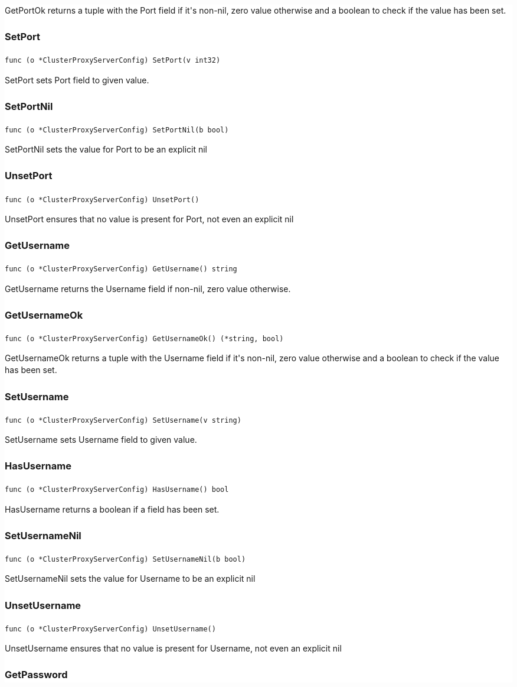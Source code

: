GetPortOk returns a tuple with the Port field if it's non-nil, zero value otherwise
and a boolean to check if the value has been set.

### SetPort

`func (o *ClusterProxyServerConfig) SetPort(v int32)`

SetPort sets Port field to given value.


### SetPortNil

`func (o *ClusterProxyServerConfig) SetPortNil(b bool)`

 SetPortNil sets the value for Port to be an explicit nil

### UnsetPort
`func (o *ClusterProxyServerConfig) UnsetPort()`

UnsetPort ensures that no value is present for Port, not even an explicit nil
### GetUsername

`func (o *ClusterProxyServerConfig) GetUsername() string`

GetUsername returns the Username field if non-nil, zero value otherwise.

### GetUsernameOk

`func (o *ClusterProxyServerConfig) GetUsernameOk() (*string, bool)`

GetUsernameOk returns a tuple with the Username field if it's non-nil, zero value otherwise
and a boolean to check if the value has been set.

### SetUsername

`func (o *ClusterProxyServerConfig) SetUsername(v string)`

SetUsername sets Username field to given value.

### HasUsername

`func (o *ClusterProxyServerConfig) HasUsername() bool`

HasUsername returns a boolean if a field has been set.

### SetUsernameNil

`func (o *ClusterProxyServerConfig) SetUsernameNil(b bool)`

 SetUsernameNil sets the value for Username to be an explicit nil

### UnsetUsername
`func (o *ClusterProxyServerConfig) UnsetUsername()`

UnsetUsername ensures that no value is present for Username, not even an explicit nil
### GetPassword
